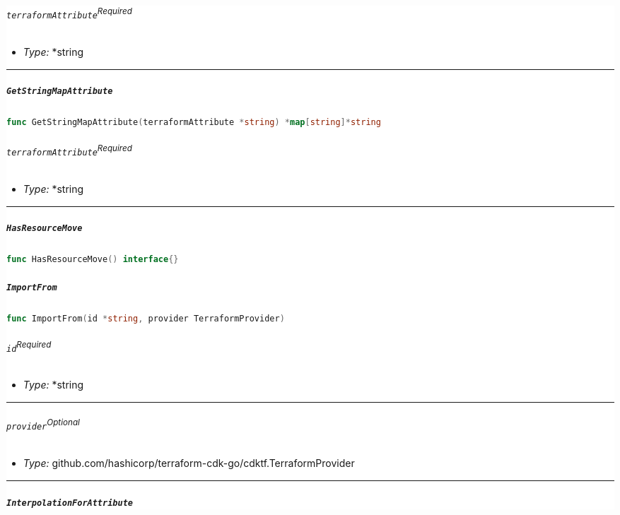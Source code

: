 ###### `terraformAttribute`<sup>Required</sup> <a name="terraformAttribute" id="@cdktf/provider-spotinst.oceanAws.OceanAws.getStringAttribute.parameter.terraformAttribute"></a>

- *Type:* *string

---

##### `GetStringMapAttribute` <a name="GetStringMapAttribute" id="@cdktf/provider-spotinst.oceanAws.OceanAws.getStringMapAttribute"></a>

```go
func GetStringMapAttribute(terraformAttribute *string) *map[string]*string
```

###### `terraformAttribute`<sup>Required</sup> <a name="terraformAttribute" id="@cdktf/provider-spotinst.oceanAws.OceanAws.getStringMapAttribute.parameter.terraformAttribute"></a>

- *Type:* *string

---

##### `HasResourceMove` <a name="HasResourceMove" id="@cdktf/provider-spotinst.oceanAws.OceanAws.hasResourceMove"></a>

```go
func HasResourceMove() interface{}
```

##### `ImportFrom` <a name="ImportFrom" id="@cdktf/provider-spotinst.oceanAws.OceanAws.importFrom"></a>

```go
func ImportFrom(id *string, provider TerraformProvider)
```

###### `id`<sup>Required</sup> <a name="id" id="@cdktf/provider-spotinst.oceanAws.OceanAws.importFrom.parameter.id"></a>

- *Type:* *string

---

###### `provider`<sup>Optional</sup> <a name="provider" id="@cdktf/provider-spotinst.oceanAws.OceanAws.importFrom.parameter.provider"></a>

- *Type:* github.com/hashicorp/terraform-cdk-go/cdktf.TerraformProvider

---

##### `InterpolationForAttribute` <a name="InterpolationForAttribute" id="@cdktf/provider-spotinst.oceanAws.OceanAws.interpolationForAttribute"></a>

